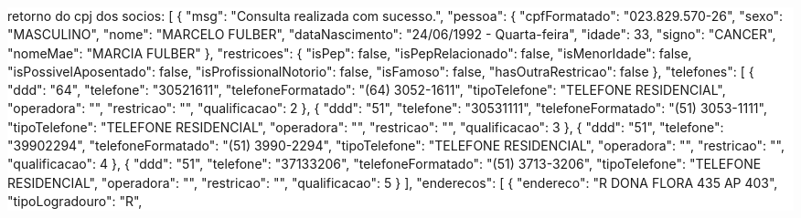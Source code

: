 retorno do cpj dos socios: 
[
  {
    "msg": "Consulta realizada com sucesso.",
    "pessoa": {
      "cpfFormatado": "023.829.570-26",
      "sexo": "MASCULINO",
      "nome": "MARCELO FULBER",
      "dataNascimento": "24/06/1992 - Quarta-feira",
      "idade": 33,
      "signo": "CANCER",
      "nomeMae": "MARCIA FULBER"
    },
    "restricoes": {
      "isPep": false,
      "isPepRelacionado": false,
      "isMenorIdade": false,
      "isPossivelAposentado": false,
      "isProfissionalNotorio": false,
      "isFamoso": false,
      "hasOutraRestricao": false
    },
    "telefones": [
      {
        "ddd": "64",
        "telefone": "30521611",
        "telefoneFormatado": "(64) 3052-1611",
        "tipoTelefone": "TELEFONE RESIDENCIAL",
        "operadora": "",
        "restricao": "",
        "qualificacao": 2
      },
      {
        "ddd": "51",
        "telefone": "30531111",
        "telefoneFormatado": "(51) 3053-1111",
        "tipoTelefone": "TELEFONE RESIDENCIAL",
        "operadora": "",
        "restricao": "",
        "qualificacao": 3
      },
      {
        "ddd": "51",
        "telefone": "39902294",
        "telefoneFormatado": "(51) 3990-2294",
        "tipoTelefone": "TELEFONE RESIDENCIAL",
        "operadora": "",
        "restricao": "",
        "qualificacao": 4
      },
      {
        "ddd": "51",
        "telefone": "37133206",
        "telefoneFormatado": "(51) 3713-3206",
        "tipoTelefone": "TELEFONE RESIDENCIAL",
        "operadora": "",
        "restricao": "",
        "qualificacao": 5
      }
    ],
    "enderecos": [
      {
        "endereco": "R DONA FLORA 435 AP 403",
        "tipoLogradouro": "R",